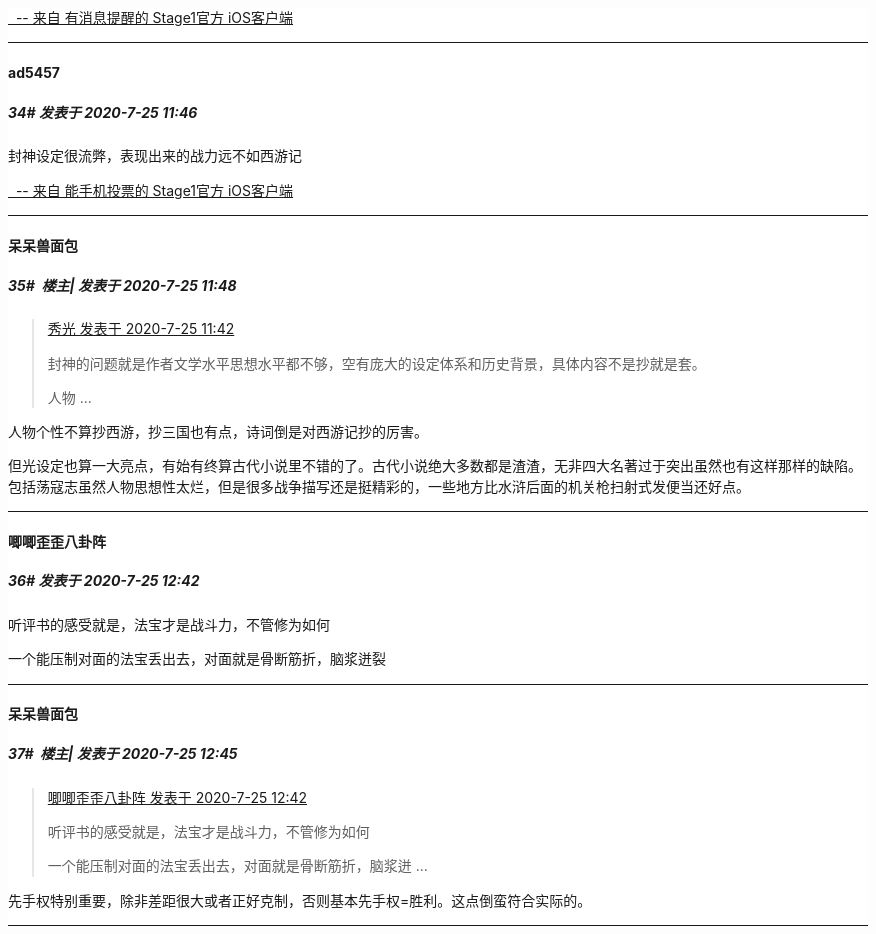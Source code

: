 [  -- 来自 有消息提醒的 Stage1官方 iOS客户端](https://itunes.apple.com/fi/app/saraba1st/id1221237470?mt=8)


-----

####  ad5457  
##### 34#       发表于 2020-7-25 11:46


封神设定很流弊，表现出来的战力远不如西游记

[  -- 来自 能手机投票的 Stage1官方 iOS客户端](https://itunes.apple.com/fi/app/saraba1st/id1221237470?mt=8)


-----

####  呆呆兽面包  
##### 35#         楼主| 发表于 2020-7-25 11:48


<blockquote><a href="httphttps://bbs.saraba1st.com/2b/forum.php?mod=redirect&amp;goto=findpost&amp;pid=48210657&amp;ptid=1951182" target="_blank">秀光 发表于 2020-7-25 11:42</a>

封神的问题就是作者文学水平思想水平都不够，空有庞大的设定体系和历史背景，具体内容不是抄就是套。


人物 ...</blockquote>
人物个性不算抄西游，抄三国也有点，诗词倒是对西游记抄的厉害。


但光设定也算一大亮点，有始有终算古代小说里不错的了。古代小说绝大多数都是渣渣，无非四大名著过于突出虽然也有这样那样的缺陷。包括荡寇志虽然人物思想性太烂，但是很多战争描写还是挺精彩的，一些地方比水浒后面的机关枪扫射式发便当还好点。


-----

####  唧唧歪歪八卦阵  
##### 36#       发表于 2020-7-25 12:42


听评书的感受就是，法宝才是战斗力，不管修为如何

一个能压制对面的法宝丢出去，对面就是骨断筋折，脑浆迸裂


-----

####  呆呆兽面包  
##### 37#         楼主| 发表于 2020-7-25 12:45


<blockquote><a href="httphttps://bbs.saraba1st.com/2b/forum.php?mod=redirect&amp;goto=findpost&amp;pid=48211113&amp;ptid=1951182" target="_blank">唧唧歪歪八卦阵 发表于 2020-7-25 12:42</a>

听评书的感受就是，法宝才是战斗力，不管修为如何

一个能压制对面的法宝丢出去，对面就是骨断筋折，脑浆迸 ...</blockquote>
先手权特别重要，除非差距很大或者正好克制，否则基本先手权=胜利。这点倒蛮符合实际的。


-----
